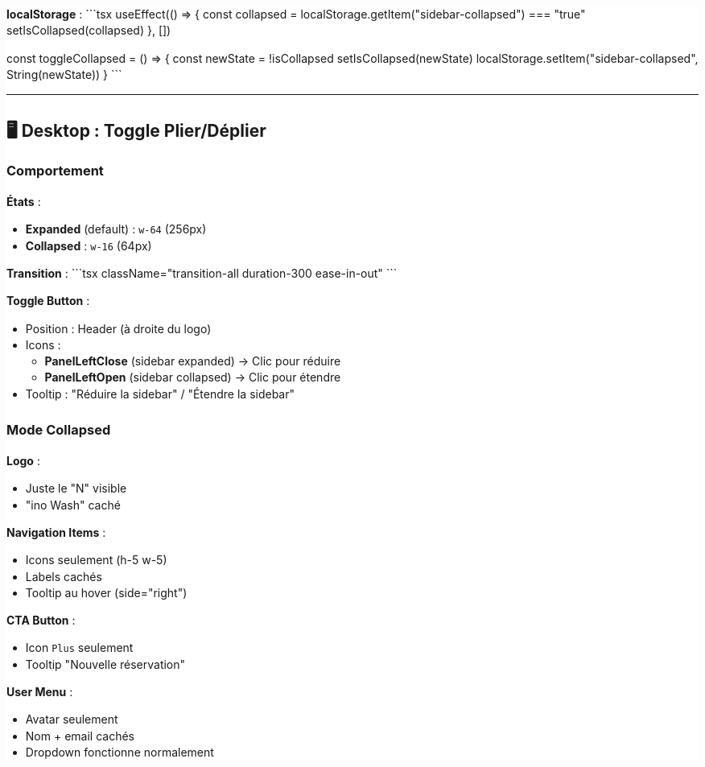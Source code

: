 **localStorage** :
\`\`\`tsx
useEffect(() => {
  const collapsed = localStorage.getItem("sidebar-collapsed") === "true"
  setIsCollapsed(collapsed)
}, [])

const toggleCollapsed = () => {
  const newState = !isCollapsed
  setIsCollapsed(newState)
  localStorage.setItem("sidebar-collapsed", String(newState))
}
\`\`\`

---

## 🖥️ Desktop : Toggle Plier/Déplier

### Comportement

**États** :
- **Expanded** (default) : `w-64` (256px)
- **Collapsed** : `w-16` (64px)

**Transition** :
\`\`\`tsx
className="transition-all duration-300 ease-in-out"
\`\`\`

**Toggle Button** :
- Position : Header (à droite du logo)
- Icons : 
  - **PanelLeftClose** (sidebar expanded) → Clic pour réduire
  - **PanelLeftOpen** (sidebar collapsed) → Clic pour étendre
- Tooltip : "Réduire la sidebar" / "Étendre la sidebar"

### Mode Collapsed

**Logo** :
- Juste le "N" visible
- "ino Wash" caché

**Navigation Items** :
- Icons seulement (h-5 w-5)
- Labels cachés
- Tooltip au hover (side="right")

**CTA Button** :
- Icon `Plus` seulement
- Tooltip "Nouvelle réservation"

**User Menu** :
- Avatar seulement
- Nom + email cachés
- Dropdown fonctionne normalement
